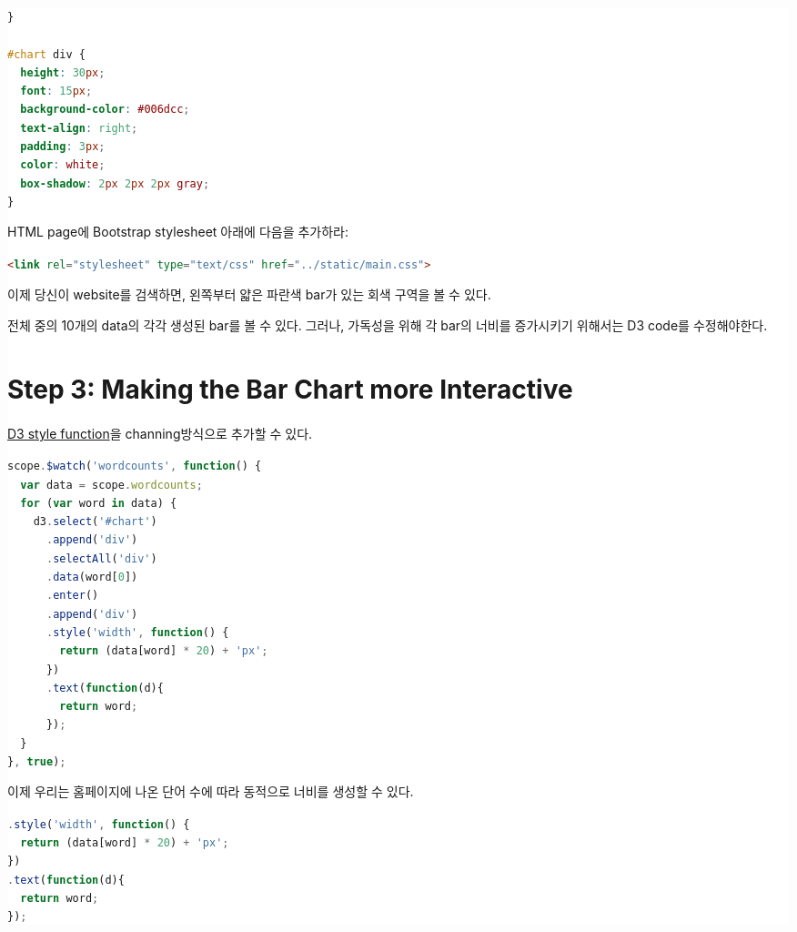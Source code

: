 ```css 
}

#chart div {
  height: 30px;
  font: 15px;
  background-color: #006dcc;
  text-align: right;
  padding: 3px;
  color: white;
  box-shadow: 2px 2px 2px gray;
}
```

HTML page에 Bootstrap stylesheet 아래에 다음을 추가하라:
```html
<link rel="stylesheet" type="text/css" href="../static/main.css">
```

이제 당신이 website를 검색하면, 왼쪽부터 얇은 파란색 bar가 있는 회색 구역을 볼 수 있다.

전체 중의 10개의 data의 각각 생성된 bar를 볼 수 있다. 
그러나, 가독성을 위해 각 bar의 너비를 증가시키기 위해서는 D3 code를 수정해야한다.

# Step 3: Making the Bar Chart more Interactive 

[D3 style function](https://github.com/d3/d3-3.x-api-reference/blob/master/Selections.md#style)을 channing방식으로 추가할 수 있다.

```javascript
scope.$watch('wordcounts', function() {
  var data = scope.wordcounts;
  for (var word in data) {
    d3.select('#chart')
      .append('div')
      .selectAll('div')
      .data(word[0])
      .enter()
      .append('div')
      .style('width', function() {
        return (data[word] * 20) + 'px';
      })
      .text(function(d){
        return word;
      });
  }
}, true);
```

이제 우리는 홈페이지에 나온 단어 수에 따라 동적으로 너비를 생성할 수 있다.

```javascript
.style('width', function() {
  return (data[word] * 20) + 'px';
})
.text(function(d){
  return word;
});
```
